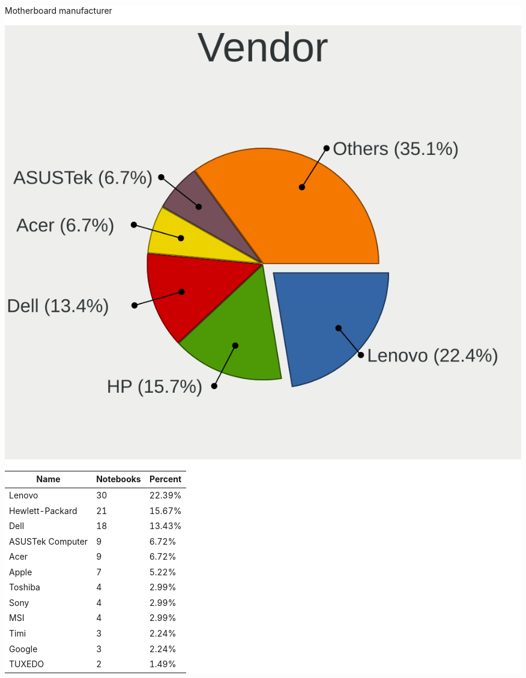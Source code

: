 Motherboard manufacturer

![Vendor](./images/pie_chart_bsd/node_vendor.svg)


| Name                | Notebooks | Percent |
|---------------------|-----------|---------|
| Lenovo              | 30        | 22.39%  |
| Hewlett-Packard     | 21        | 15.67%  |
| Dell                | 18        | 13.43%  |
| ASUSTek Computer    | 9         | 6.72%   |
| Acer                | 9         | 6.72%   |
| Apple               | 7         | 5.22%   |
| Toshiba             | 4         | 2.99%   |
| Sony                | 4         | 2.99%   |
| MSI                 | 4         | 2.99%   |
| Timi                | 3         | 2.24%   |
| Google              | 3         | 2.24%   |
| TUXEDO              | 2         | 1.49%   |